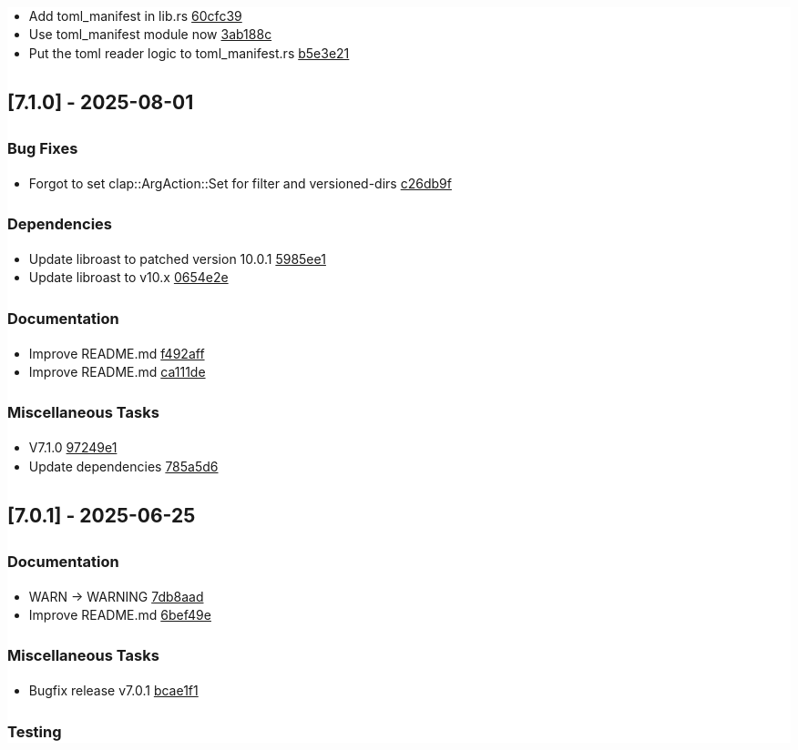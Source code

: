 - Add toml_manifest in lib.rs [60cfc39](https://github.com/openSUSE-Rust/obs-service-cargo/commit/60cfc39671d396dc1335409e41ec8985c8d6fc12)
- Use toml_manifest module now [3ab188c](https://github.com/openSUSE-Rust/obs-service-cargo/commit/3ab188c7604e319f52358a4acd0fb6b64dedd68b)
- Put the toml reader logic to toml_manifest.rs [b5e3e21](https://github.com/openSUSE-Rust/obs-service-cargo/commit/b5e3e21803ae6be388c7afc3e911fa81b45468c5)

## [7.1.0] - 2025-08-01

### Bug Fixes

- Forgot to set clap::ArgAction::Set for filter and versioned-dirs [c26db9f](https://github.com/openSUSE-Rust/obs-service-cargo/commit/c26db9f556d99d5188f5968055869f383a356027)

### Dependencies

- Update libroast to patched version 10.0.1 [5985ee1](https://github.com/openSUSE-Rust/obs-service-cargo/commit/5985ee1ceb41d11a33b1ab0b4217068095a22d64)
- Update libroast to v10.x [0654e2e](https://github.com/openSUSE-Rust/obs-service-cargo/commit/0654e2efa5d34376b95d6033a30f1b4fc1c2c218)

### Documentation

- Improve README.md [f492aff](https://github.com/openSUSE-Rust/obs-service-cargo/commit/f492aff6b70ec15c54c50bd1800062bdac7c6b0e)
- Improve README.md [ca111de](https://github.com/openSUSE-Rust/obs-service-cargo/commit/ca111de6fe77845aff46d63d4add65dfa599cf3e)

### Miscellaneous Tasks

- V7.1.0 [97249e1](https://github.com/openSUSE-Rust/obs-service-cargo/commit/97249e1d48946c542add6767a9ad6bc3f77feaec)
- Update dependencies [785a5d6](https://github.com/openSUSE-Rust/obs-service-cargo/commit/785a5d6bf86e8c8c6b0cfb9828fd78ce764c2eb5)

## [7.0.1] - 2025-06-25

### Documentation

- WARN -> WARNING [7db8aad](https://github.com/openSUSE-Rust/obs-service-cargo/commit/7db8aad8dc83075ce4550eca4ebbcc3f3ea1a86a)
- Improve README.md [6bef49e](https://github.com/openSUSE-Rust/obs-service-cargo/commit/6bef49e5743debc5ec165dd08a83542428b277c5)

### Miscellaneous Tasks

- Bugfix release v7.0.1 [bcae1f1](https://github.com/openSUSE-Rust/obs-service-cargo/commit/bcae1f1af21eceed4eb8c26234383b9fd10d809a)

### Testing
